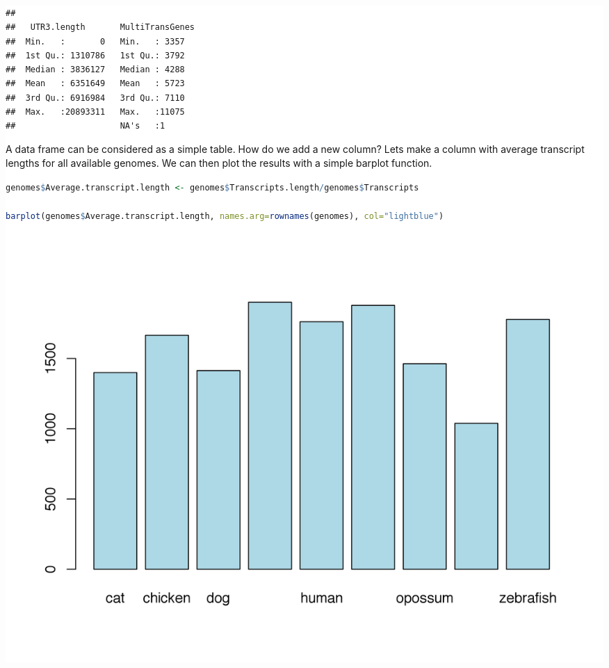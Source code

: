     ##                                                          
    ##   UTR3.length       MultiTransGenes
    ##  Min.   :       0   Min.   : 3357  
    ##  1st Qu.: 1310786   1st Qu.: 3792  
    ##  Median : 3836127   Median : 4288  
    ##  Mean   : 6351649   Mean   : 5723  
    ##  3rd Qu.: 6916984   3rd Qu.: 7110  
    ##  Max.   :20893311   Max.   :11075  
    ##                     NA's   :1

A data frame can be considered as a simple table. How do we add a new column? Lets make a column with average transcript lengths for all available genomes. We can then plot the results with a simple barplot function.

``` r
genomes$Average.transcript.length <- genomes$Transcripts.length/genomes$Transcripts

barplot(genomes$Average.transcript.length, names.arg=rownames(genomes), col="lightblue")
```

![](Intro_R_Practical_files/figure-markdown_github/unnamed-chunk-21-1.png)
